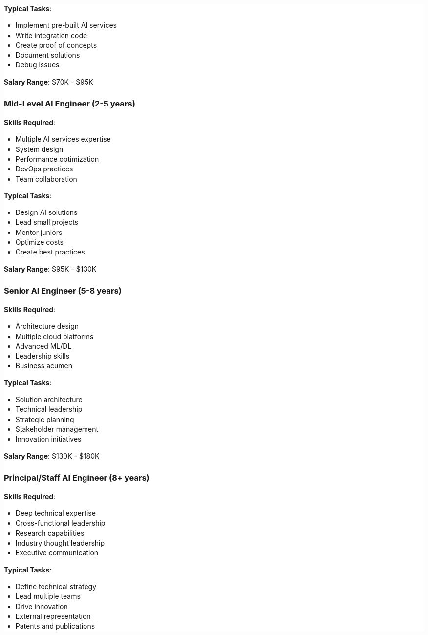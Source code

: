 **Typical Tasks**:
- Implement pre-built AI services
- Write integration code
- Create proof of concepts
- Document solutions
- Debug issues

**Salary Range**: $70K - $95K

### Mid-Level AI Engineer (2-5 years)
**Skills Required**:
- Multiple AI services expertise
- System design
- Performance optimization
- DevOps practices
- Team collaboration

**Typical Tasks**:
- Design AI solutions
- Lead small projects
- Mentor juniors
- Optimize costs
- Create best practices

**Salary Range**: $95K - $130K

### Senior AI Engineer (5-8 years)
**Skills Required**:
- Architecture design
- Multiple cloud platforms
- Advanced ML/DL
- Leadership skills
- Business acumen

**Typical Tasks**:
- Solution architecture
- Technical leadership
- Strategic planning
- Stakeholder management
- Innovation initiatives

**Salary Range**: $130K - $180K

### Principal/Staff AI Engineer (8+ years)
**Skills Required**:
- Deep technical expertise
- Cross-functional leadership
- Research capabilities
- Industry thought leadership
- Executive communication

**Typical Tasks**:
- Define technical strategy
- Lead multiple teams
- Drive innovation
- External representation
- Patents and publications
